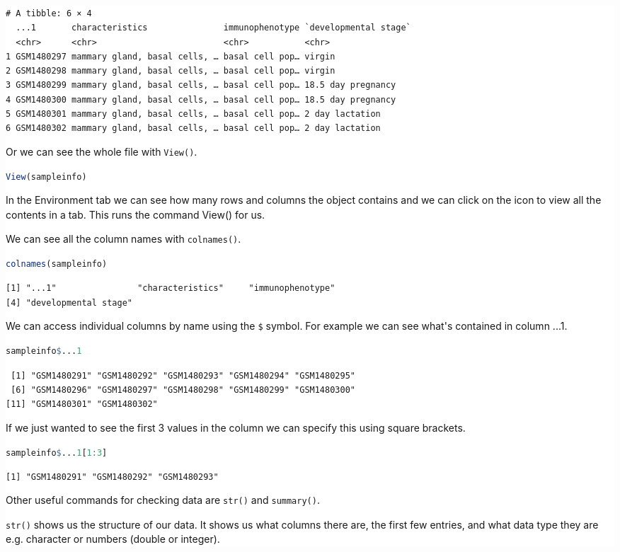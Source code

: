 ``` output
# A tibble: 6 × 4
  ...1       characteristics               immunophenotype `developmental stage`
  <chr>      <chr>                         <chr>           <chr>                
1 GSM1480297 mammary gland, basal cells, … basal cell pop… virgin               
2 GSM1480298 mammary gland, basal cells, … basal cell pop… virgin               
3 GSM1480299 mammary gland, basal cells, … basal cell pop… 18.5 day pregnancy   
4 GSM1480300 mammary gland, basal cells, … basal cell pop… 18.5 day pregnancy   
5 GSM1480301 mammary gland, basal cells, … basal cell pop… 2 day lactation      
6 GSM1480302 mammary gland, basal cells, … basal cell pop… 2 day lactation      
```

Or we can see the whole file with `View()`.


``` r
View(sampleinfo)
```

In the Environment tab we can see how many rows and columns the object contains and we can click on the icon to view all the contents in a tab. This runs the command View() for us.

We can see all the column names with `colnames()`.

``` r
colnames(sampleinfo)
```

``` output
[1] "...1"                "characteristics"     "immunophenotype"    
[4] "developmental stage"
```

We can access individual columns by name using the `$` symbol. For example we can see what's contained in column ...1.


``` r
sampleinfo$...1
```

``` output
 [1] "GSM1480291" "GSM1480292" "GSM1480293" "GSM1480294" "GSM1480295"
 [6] "GSM1480296" "GSM1480297" "GSM1480298" "GSM1480299" "GSM1480300"
[11] "GSM1480301" "GSM1480302"
```

If we just wanted to see the first 3 values in the column we can specify this using square brackets.


``` r
sampleinfo$...1[1:3]
```

``` output
[1] "GSM1480291" "GSM1480292" "GSM1480293"
```

Other useful commands for checking data are `str()` and `summary()`.

`str()` shows us the structure of our data. It shows us what columns there are, the first few entries, and what data type they are e.g. character or numbers (double or integer).
